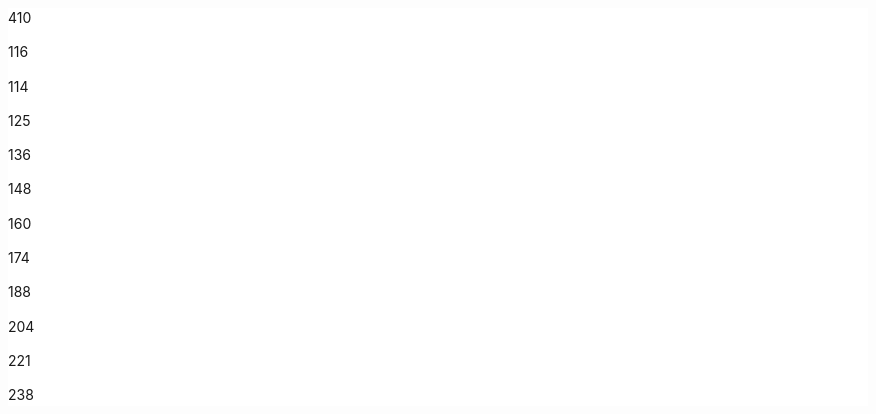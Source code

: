 </td>
      <td width="51">

410

</td>
    </tr>
    <tr>
      <td width="51">

116

</td>
      <td width="51">

114

</td>
      <td width="51">

125

</td>
      <td width="51">

136

</td>
      <td width="51">

148

</td>
      <td width="51">

160

</td>
      <td width="51">

174

</td>
      <td width="51">

188

</td>
      <td width="51">

204

</td>
      <td width="51">

221

</td>
      <td width="51">

238
